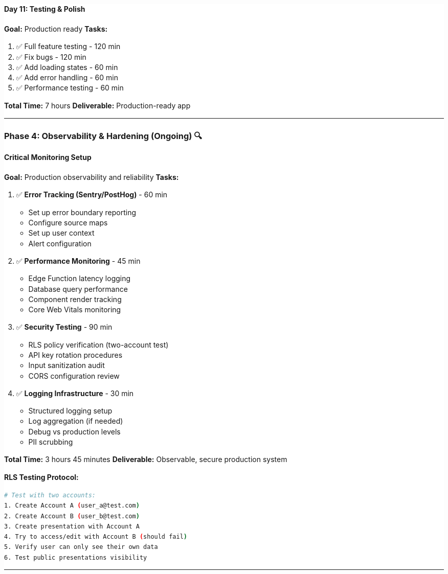 
#### Day 11: Testing & Polish
**Goal:** Production ready
**Tasks:**
1. ✅ Full feature testing - 120 min
2. ✅ Fix bugs - 120 min
3. ✅ Add loading states - 60 min
4. ✅ Add error handling - 60 min
5. ✅ Performance testing - 60 min

**Total Time:** 7 hours
**Deliverable:** Production-ready app

---

### Phase 4: Observability & Hardening (Ongoing) 🔍

#### Critical Monitoring Setup
**Goal:** Production observability and reliability
**Tasks:**
1. ✅ **Error Tracking (Sentry/PostHog)** - 60 min
   - Set up error boundary reporting
   - Configure source maps
   - Set up user context
   - Alert configuration

2. ✅ **Performance Monitoring** - 45 min
   - Edge Function latency logging
   - Database query performance
   - Component render tracking
   - Core Web Vitals monitoring

3. ✅ **Security Testing** - 90 min
   - RLS policy verification (two-account test)
   - API key rotation procedures
   - Input sanitization audit
   - CORS configuration review

4. ✅ **Logging Infrastructure** - 30 min
   - Structured logging setup
   - Log aggregation (if needed)
   - Debug vs production levels
   - PII scrubbing

**Total Time:** 3 hours 45 minutes
**Deliverable:** Observable, secure production system

**RLS Testing Protocol:**
```bash
# Test with two accounts:
1. Create Account A (user_a@test.com)
2. Create Account B (user_b@test.com)
3. Create presentation with Account A
4. Try to access/edit with Account B (should fail)
5. Verify user can only see their own data
6. Test public presentations visibility
```

---